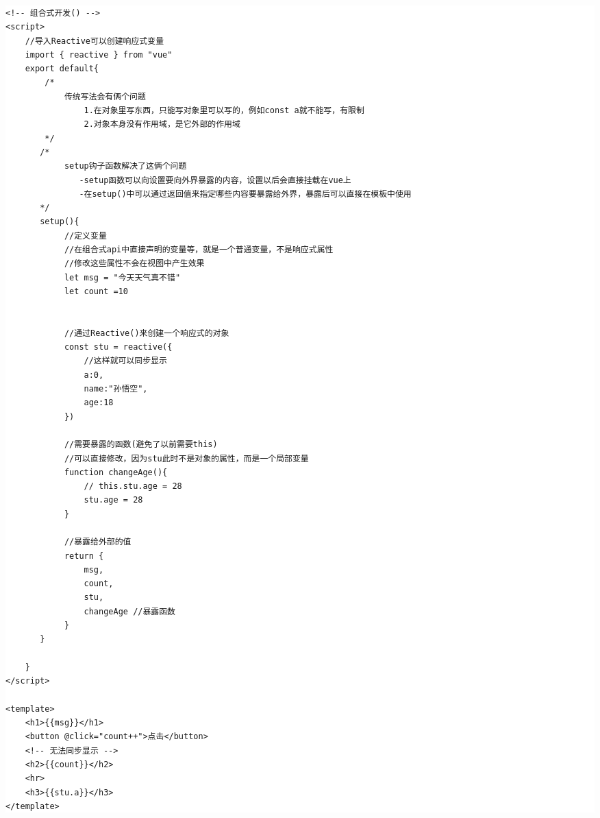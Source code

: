 ```vue
<!-- 组合式开发() -->
<script>
    //导入Reactive可以创建响应式变量 
    import { reactive } from "vue"
    export default{
        /*
            传统写法会有俩个问题
                1.在对象里写东西，只能写对象里可以写的，例如const a就不能写，有限制
                2.对象本身没有作用域，是它外部的作用域
        */
       /*
            setup钩子函数解决了这俩个问题
               -setup函数可以向设置要向外界暴露的内容，设置以后会直接挂载在vue上 
               -在setup()中可以通过返回值来指定哪些内容要暴露给外界，暴露后可以直接在模板中使用
       */
       setup(){
            //定义变量
            //在组合式api中直接声明的变量等，就是一个普通变量，不是响应式属性
            //修改这些属性不会在视图中产生效果
            let msg = "今天天气真不错" 
            let count =10


            //通过Reactive()来创建一个响应式的对象
            const stu = reactive({
                //这样就可以同步显示
                a:0,
                name:"孙悟空",
                age:18
            })

            //需要暴露的函数(避免了以前需要this)
            //可以直接修改，因为stu此时不是对象的属性，而是一个局部变量
            function changeAge(){
                // this.stu.age = 28
                stu.age = 28
            }

            //暴露给外部的值
            return {
                msg,
                count,
                stu,
                changeAge //暴露函数
            }
       }
            
    }
</script>

<template>
    <h1>{{msg}}</h1>
    <button @click="count++">点击</button>
    <!-- 无法同步显示 -->
    <h2>{{count}}</h2>
    <hr>
    <h3>{{stu.a}}</h3>
</template>
```
